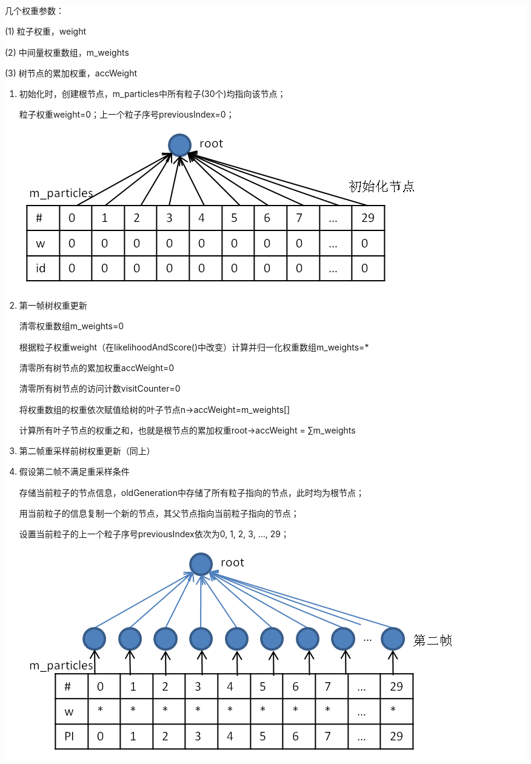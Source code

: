 几个权重参数：  

(1) 粒子权重，weight

(2) 中间量权重数组，m_weights 

(3) 树节点的累加权重，accWeight 



1. 初始化时，创建根节点，m_particles中所有粒子(30个)均指向该节点；  

   粒子权重weight=0；上一个粒子序号previousIndex=0；  

   ![gmapping-32](GMAPPING-SLAM流程与函数详细说明.assets/gmapping-32.png)

2. 第一帧树权重更新  

   清零权重数组m_weights=0

   根据粒子权重weight（在likelihoodAndScore()中改变）计算并归一化权重数组m_weights=* 

   清零所有树节点的累加权重accWeight=0

   清零所有树节点的访问计数visitCounter=0

   将权重数组的权重依次赋值给树的叶子节点n->accWeight=m_weights[]

   计算所有叶子节点的权重之和，也就是根节点的累加权重root->accWeight = ∑m_weights  

3. 第二帧重采样前树权重更新（同上）  

4. 假设第二帧不满足重采样条件  

   存储当前粒子的节点信息，oldGeneration中存储了所有粒子指向的节点，此时均为根节点；  

   用当前粒子的信息复制一个新的节点，其父节点指向当前粒子指向的节点；  

   设置当前粒子的上一个粒子序号previousIndex依次为0, 1, 2, 3, …, 29；  

   ![gmapping-33](GMAPPING-SLAM流程与函数详细说明.assets/gmapping-33.png)

